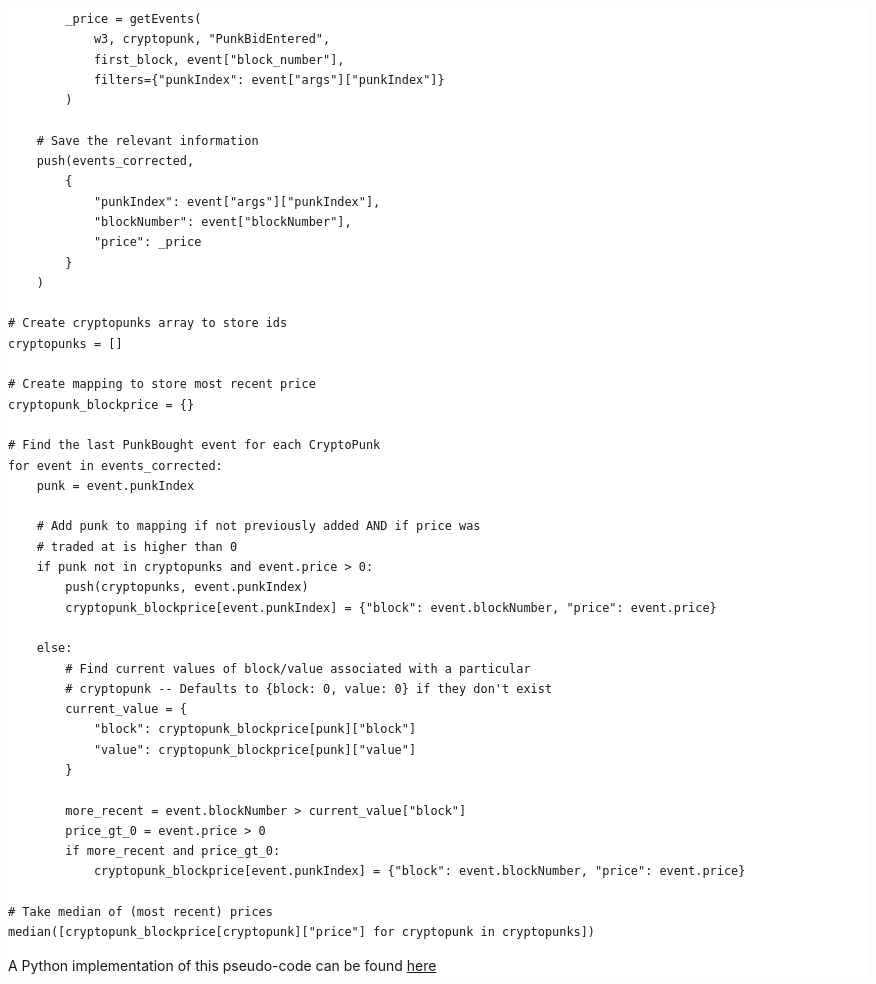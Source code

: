 ```
        _price = getEvents(
            w3, cryptopunk, "PunkBidEntered",
            first_block, event["block_number"],
            filters={"punkIndex": event["args"]["punkIndex"]}
        )

    # Save the relevant information
    push(events_corrected,
        {
            "punkIndex": event["args"]["punkIndex"],
            "blockNumber": event["blockNumber"],
            "price": _price
        }
    )

# Create cryptopunks array to store ids
cryptopunks = []

# Create mapping to store most recent price
cryptopunk_blockprice = {}

# Find the last PunkBought event for each CryptoPunk
for event in events_corrected:
    punk = event.punkIndex

    # Add punk to mapping if not previously added AND if price was
    # traded at is higher than 0
    if punk not in cryptopunks and event.price > 0:
        push(cryptopunks, event.punkIndex)
        cryptopunk_blockprice[event.punkIndex] = {"block": event.blockNumber, "price": event.price}

    else:
        # Find current values of block/value associated with a particular
        # cryptopunk -- Defaults to {block: 0, value: 0} if they don't exist
        current_value = {
            "block": cryptopunk_blockprice[punk]["block"]
            "value": cryptopunk_blockprice[punk]["value"]
        }

        more_recent = event.blockNumber > current_value["block"]
        price_gt_0 = event.price > 0
        if more_recent and price_gt_0:
            cryptopunk_blockprice[event.punkIndex] = {"block": event.blockNumber, "price": event.price}

# Take median of (most recent) prices
median([cryptopunk_blockprice[cryptopunk]["price"] for cryptopunk in cryptopunks])

```

A Python implementation of this pseudo-code can be found [here](https://gist.github.com/cc7768/6fd4e97aa39a0a84ae2bb00085602c9e#file-upunk_index_price-py)

